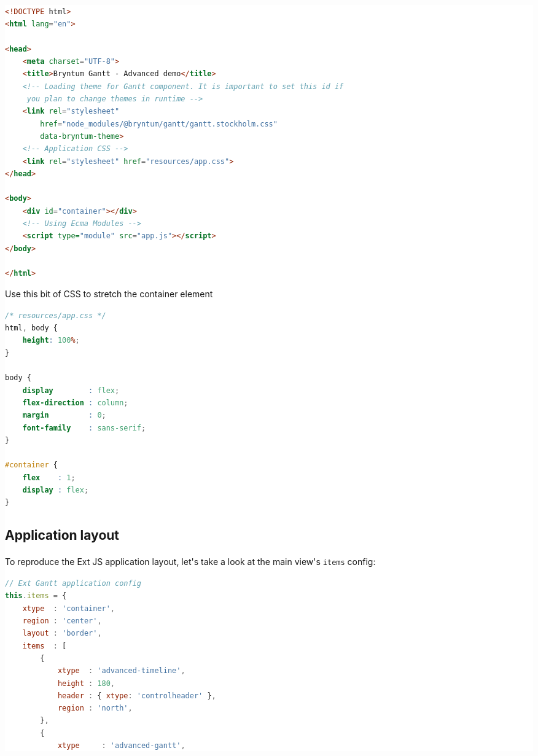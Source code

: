```html
<!DOCTYPE html>
<html lang="en">

<head>
    <meta charset="UTF-8">
    <title>Bryntum Gantt - Advanced demo</title>
    <!-- Loading theme for Gantt component. It is important to set this id if
     you plan to change themes in runtime -->
    <link rel="stylesheet"
        href="node_modules/@bryntum/gantt/gantt.stockholm.css"
        data-bryntum-theme>
    <!-- Application CSS -->
    <link rel="stylesheet" href="resources/app.css">
</head>

<body>
    <div id="container"></div>
    <!-- Using Ecma Modules -->
    <script type="module" src="app.js"></script>
</body>

</html>
```

Use this bit of CSS to stretch the container element

```css
/* resources/app.css */
html, body {
    height: 100%;
}

body {
    display        : flex;
    flex-direction : column;
    margin         : 0;
    font-family    : sans-serif;
}

#container {
    flex    : 1;
    display : flex;
}
```

## Application layout

To reproduce the Ext JS application layout, let's take a look at the main view's <code>items</code> config:
```javascript
// Ext Gantt application config
this.items = {
    xtype  : 'container',
    region : 'center',
    layout : 'border',
    items  : [
        {
            xtype  : 'advanced-timeline',
            height : 180,
            header : { xtype: 'controlheader' },
            region : 'north',
        },
        {
            xtype     : 'advanced-gantt',
```